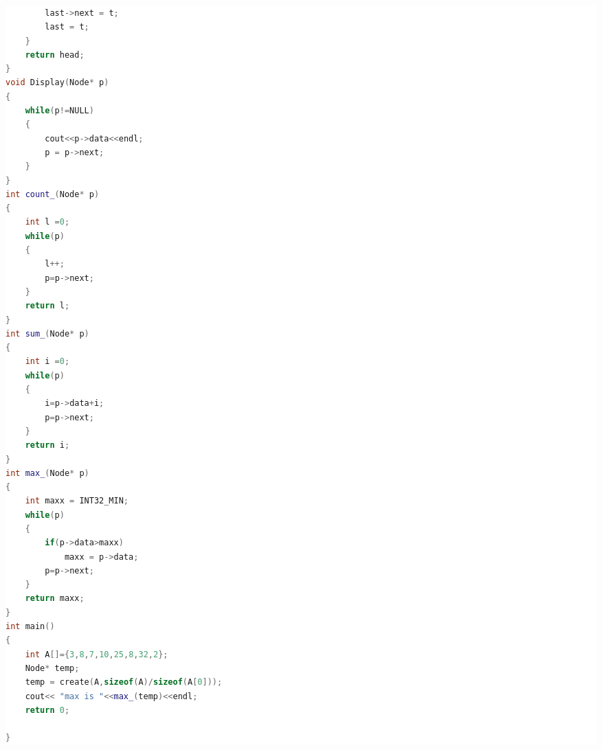 ```c++
        last->next = t;
        last = t;
    }
    return head;
}
void Display(Node* p)
{
    while(p!=NULL)
    {
        cout<<p->data<<endl;
        p = p->next;
    }
}
int count_(Node* p)
{
    int l =0;
    while(p)
    {
        l++;
        p=p->next;
    }
    return l;
}
int sum_(Node* p)
{
    int i =0;
    while(p)
    {
        i=p->data+i;
        p=p->next;
    }
    return i;
}
int max_(Node* p)
{
    int maxx = INT32_MIN;
    while(p)
    {
        if(p->data>maxx)
            maxx = p->data;
        p=p->next;
    }
    return maxx;
}
int main()
{
    int A[]={3,8,7,10,25,8,32,2};
    Node* temp;
    temp = create(A,sizeof(A)/sizeof(A[0]));
    cout<< "max is "<<max_(temp)<<endl;
    return 0;

}
```
